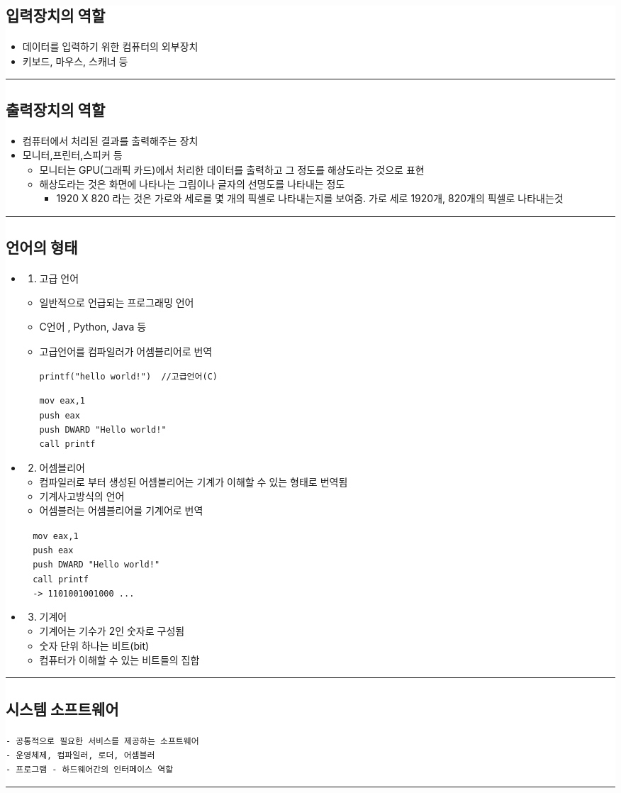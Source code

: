 
## 입력장치의 역할

  * 데이터를 입력하기 위한 컴퓨터의 외부장치
  * 키보드, 마우스, 스캐너 등

---
## 출력장치의 역할

  * 컴퓨터에서 처리된 결과를 출력해주는 장치
  * 모니터,프린터,스피커 등
    - 모니터는 GPU(그래픽 카드)에서 처리한 데이터를 출력하고 그 정도를 해상도라는 것으로 표현
    - 해상도라는 것은 화면에 나타나는 그림이나 글자의 선명도를 나타내는 정도
      + 1920 X 820 라는 것은 가로와 세로를 몇 개의 픽셀로 나타내는지를 보여줌. 가로 세로 1920개, 820개의 픽셀로 나타내는것
---

## 언어의 형태
  * 1. 고급 언어
    - 일반적으로 언급되는 프로그래밍 언어
    - C언어 , Python, Java 등
    - 고급언어를 컴파일러가 어셈블리어로 번역
      ```
      printf("hello world!")  //고급언어(C)
      ```

      ```
      mov eax,1
      push eax
      push DWARD "Hello world!"
      call printf
      ```

  * 2. 어셈블리어
    - 컴파일러로 부터 생성된 어셈블리어는 기계가 이해할 수 있는 형태로 번역됨
    - 기계사고방식의 언어
    - 어셈블러는 어셈블리어를 기계어로 번역
    ```
      mov eax,1
      push eax
      push DWARD "Hello world!"
      call printf  
      -> 1101001001000 ...
    ```

  * 3. 기계어
    - 기계어는 기수가 2인 숫자로 구성됨
    - 숫자 단위 하나는 비트(bit)
    - 컴퓨터가 이해할 수 있는 비트들의 집합

---
## 시스템 소프트웨어
    - 공통적으로 필요한 서비스를 제공하는 소프트웨어
    - 운영체제, 컴파일러, 로더, 어셈블러
    - 프로그램 - 하드웨어간의 인터페이스 역할

---